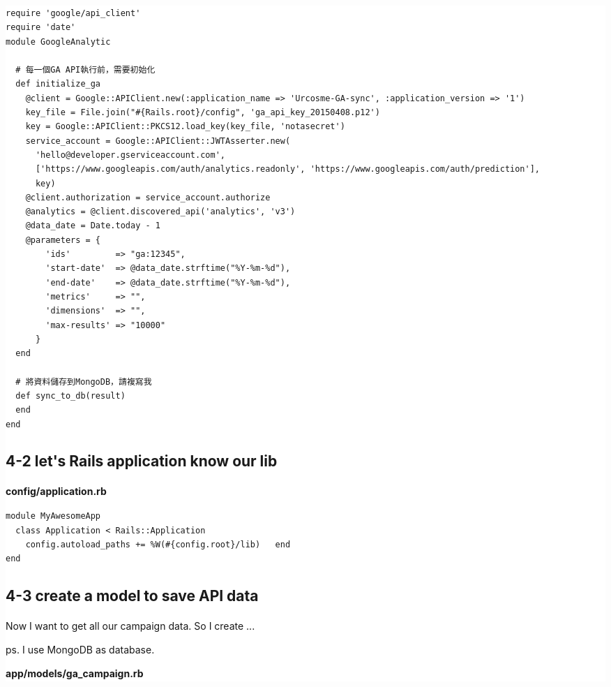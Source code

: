 
	require 'google/api_client'
	require 'date'
	module GoogleAnalytic
	 
	  # 每一個GA API執行前，需要初始化
	  def initialize_ga
	    @client = Google::APIClient.new(:application_name => 'Urcosme-GA-sync', :application_version => '1')
	    key_file = File.join("#{Rails.root}/config", 'ga_api_key_20150408.p12')
	    key = Google::APIClient::PKCS12.load_key(key_file, 'notasecret')
	    service_account = Google::APIClient::JWTAsserter.new(
	      'hello@developer.gserviceaccount.com',
	      ['https://www.googleapis.com/auth/analytics.readonly', 'https://www.googleapis.com/auth/prediction'],
	      key)
	    @client.authorization = service_account.authorize
	    @analytics = @client.discovered_api('analytics', 'v3')
	    @data_date = Date.today - 1
	    @parameters = {
	        'ids'         => "ga:12345",
	        'start-date'  => @data_date.strftime("%Y-%m-%d"),
	        'end-date'    => @data_date.strftime("%Y-%m-%d"),
	        'metrics'     => "",
	        'dimensions'  => "",
	        'max-results' => "10000"
	      }
	  end
	
	  # 將資料儲存到MongoDB，請複寫我
	  def sync_to_db(result)
	  end
	end
	
	
## 4-2 let's Rails application know our lib

**config/application.rb**

	module MyAwesomeApp
	  class Application < Rails::Application
	    config.autoload_paths += %W(#{config.root}/lib)	  end
	end
	
## 4-3 create a model to save API data

Now I want to get all our campaign data. So I create ...

ps. I use MongoDB as database. 

**app/models/ga_campaign.rb**
